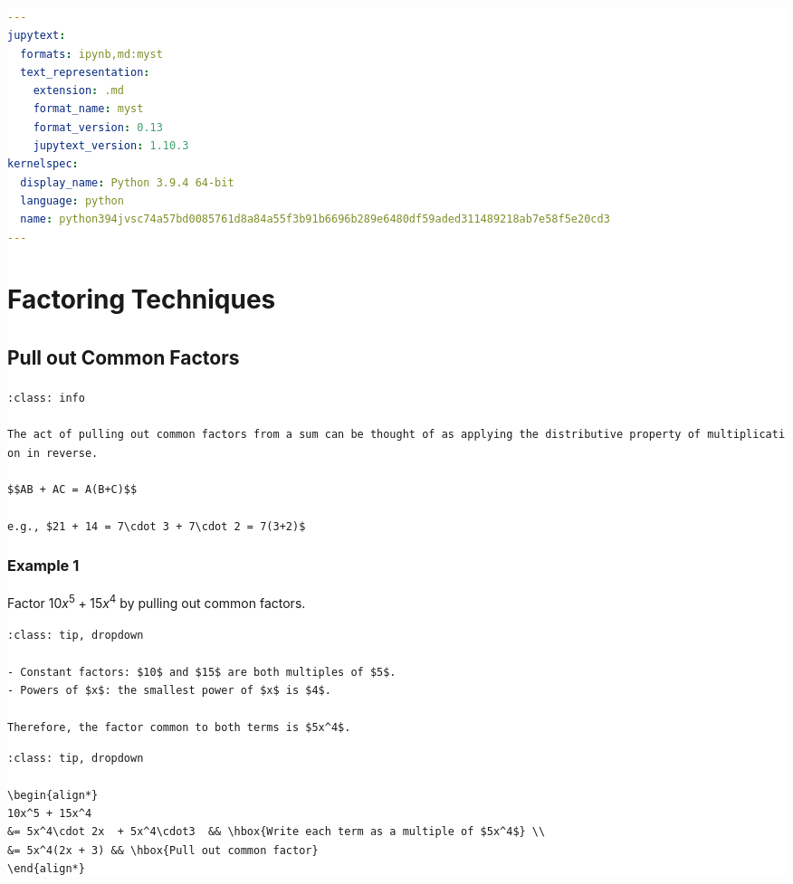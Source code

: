 ```yaml
---
jupytext:
  formats: ipynb,md:myst
  text_representation:
    extension: .md
    format_name: myst
    format_version: 0.13
    jupytext_version: 1.10.3
kernelspec:
  display_name: Python 3.9.4 64-bit
  language: python
  name: python394jvsc74a57bd0085761d8a84a55f3b91b6696b289e6480df59aded311489218ab7e58f5e20cd3
---
```

# Factoring Techniques

## Pull out Common Factors

```{admonition} Common factors
:class: info

The act of pulling out common factors from a sum can be thought of as applying the distributive property of multiplication in reverse.

$$AB + AC = A(B+C)$$

e.g., $21 + 14 = 7\cdot 3 + 7\cdot 2 = 7(3+2)$
```

### Example 1
Factor $10x^5 + 15x^4$ by pulling out common factors.


```{admonition} Step 1: Determine the factors common to both terms.
:class: tip, dropdown

- Constant factors: $10$ and $15$ are both multiples of $5$.
- Powers of $x$: the smallest power of $x$ is $4$.

Therefore, the factor common to both terms is $5x^4$.
```

```{admonition} Step 2: Pull out the common factor of $5x^4$.
:class: tip, dropdown

\begin{align*}
10x^5 + 15x^4 
&= 5x^4\cdot 2x  + 5x^4\cdot3  && \hbox{Write each term as a multiple of $5x^4$} \\
&= 5x^4(2x + 3) && \hbox{Pull out common factor}
\end{align*}
```
